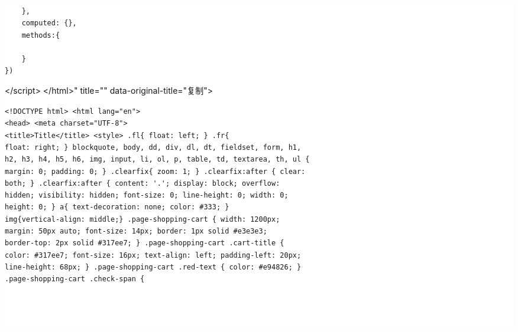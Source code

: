         },
        computed: {},
        methods:{
            
        }
    })
&lt;/script&gt;
&lt;/html&gt;" title="" data-original-title="&#x590D;&#x5236;"></span>
      <span type="button" class="saveToNote code-tool" data-toggle="tooltip" data-placement="top" title="" data-original-title="&#x653E;&#x8FDB;&#x7B14;&#x8BB0;"></span>
      </div>
      </div><pre><code>&lt;!DOCTYPE html&gt;
&lt;html lang=&quot;en&quot;&gt;
&lt;head&gt;
    &lt;meta charset=&quot;UTF-8&quot;&gt;
    &lt;title&gt;Title&lt;/title&gt;
    &lt;style&gt;
        .fl{
            float: left;
        }
        .fr{
            float: right;
        }
       blockquote, body, dd, div, dl, dt, fieldset, form, h1, h2, h3, h4, h5, h6, img, input, li, ol, p, table, td, textarea, th, ul {
            margin: 0;
            padding: 0;
        }
       .clearfix{
          zoom: 1;
       }
        .clearfix:after {
            clear: both;
        }
        .clearfix:after {
            content: &apos;.&apos;;
            display: block;
            overflow: hidden;
            visibility: hidden;
            font-size: 0;
            line-height: 0;
            width: 0;
            height: 0;
        }
        a{
            text-decoration: none;
            color: #333;
        }
        img{vertical-align: middle;}
        .page-shopping-cart {
            width: 1200px;
            margin: 50px auto;
            font-size: 14px;
            border: 1px solid #e3e3e3;
            border-top: 2px solid #317ee7; }
        .page-shopping-cart .cart-title {
            color: #317ee7;
            font-size: 16px;
            text-align: left;
            padding-left: 20px;
            line-height: 68px; }
        .page-shopping-cart .red-text {
            color: #e94826; }
        .page-shopping-cart .check-span {